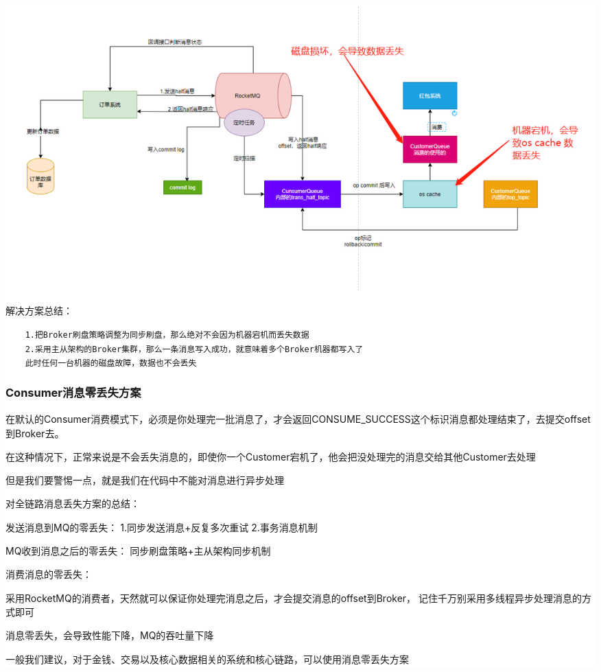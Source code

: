 ![img.png](images/rocketmq_数据丢失.png)

解决方案总结：
        
        1.把Broker刷盘策略调整为同步刷盘，那么绝对不会因为机器宕机而丢失数据 
        2.采用主从架构的Broker集群，那么一条消息写入成功，就意味着多个Broker机器都写入了
        此时任何一台机器的磁盘故障，数据也不会丢失


### Consumer消息零丢失方案

在默认的Consumer消费模式下，必须是你处理完一批消息了，才会返回CONSUME_SUCCESS这个标识消息都处理结束了，去提交offset到Broker去。

在这种情况下，正常来说是不会丢失消息的，即使你一个Customer宕机了，他会把没处理完的消息交给其他Customer去处理

但是我们要警惕一点，就是我们在代码中不能对消息进行异步处理



对全链路消息丢失方案的总结：

发送消息到MQ的零丢失：
1.同步发送消息+反复多次重试
2.事务消息机制

MQ收到消息之后的零丢失：
同步刷盘策略+主从架构同步机制

消费消息的零丢失：

采用RocketMQ的消费者，天然就可以保证你处理完消息之后，才会提交消息的offset到Broker，
记住千万别采用多线程异步处理消息的方式即可


消息零丢失，会导致性能下降，MQ的吞吐量下降

一般我们建议，对于金钱、交易以及核心数据相关的系统和核心链路，可以使用消息零丢失方案
